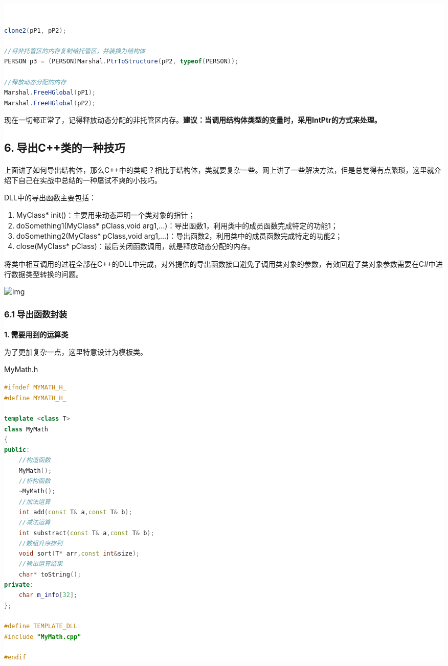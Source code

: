 ```csharp


clone2(pP1, pP2);

//将非托管区的内存复制给托管区，并装换为结构体
PERSON p3 = (PERSON)Marshal.PtrToStructure(pP2, typeof(PERSON));

//释放动态分配的内存
Marshal.FreeHGlobal(pP1);
Marshal.FreeHGlobal(pP2);

```

现在一切都正常了，记得释放动态分配的非托管区内存。**建议：当调用结构体类型的变量时，采用IntPtr的方式来处理。**

## 6. 导出C++类的一种技巧

上面讲了如何导出结构体，那么C++中的类呢？相比于结构体，类就要复杂一些。网上讲了一些解决方法，但是总觉得有点繁琐，这里就介绍下自己在实战中总结的一种屡试不爽的小技巧。

DLL中的导出函数主要包括：

1. MyClass* init()：主要用来动态声明一个类对象的指针；
2. doSomething1(MyClass* pClass,void arg1,…)：导出函数1，利用类中的成员函数完成特定的功能1；
3. doSomething2(MyClass* pClass,void arg1,…)：导出函数2，利用类中的成员函数完成特定的功能2；
4. close(MyClass* pClass)：最后关闭函数调用，就是释放动态分配的内存。

将类中相互调用的过程全部在C++的DLL中完成，对外提供的导出函数接口避免了调用类对象的参数，有效回避了类对象参数需要在C#中进行数据类型转换的问题。

![img](https://pic2.zhimg.com/v2-646718b4ff0d88e7a4e0a1b4536ecde5_b.png)

### 6.1 导出函数封装

**1. 需要用到的运算类**

为了更加复杂一点，这里特意设计为模板类。

MyMath.h

```cpp
#ifndef MYMATH_H_
#define MYMATH_H_

template <class T>
class MyMath
{
public:
	//构造函数
	MyMath();
	//析构函数
	~MyMath();
	//加法运算
	int add(const T& a,const T& b);
	//减法运算
	int substract(const T& a,const T& b);
	//数组升序排列
	void sort(T* arr,const int&size);
	//输出运算结果
	char* toString();
private:
	char m_info[32];
};

#define TEMPLATE_DLL
#include "MyMath.cpp"

#endif
```